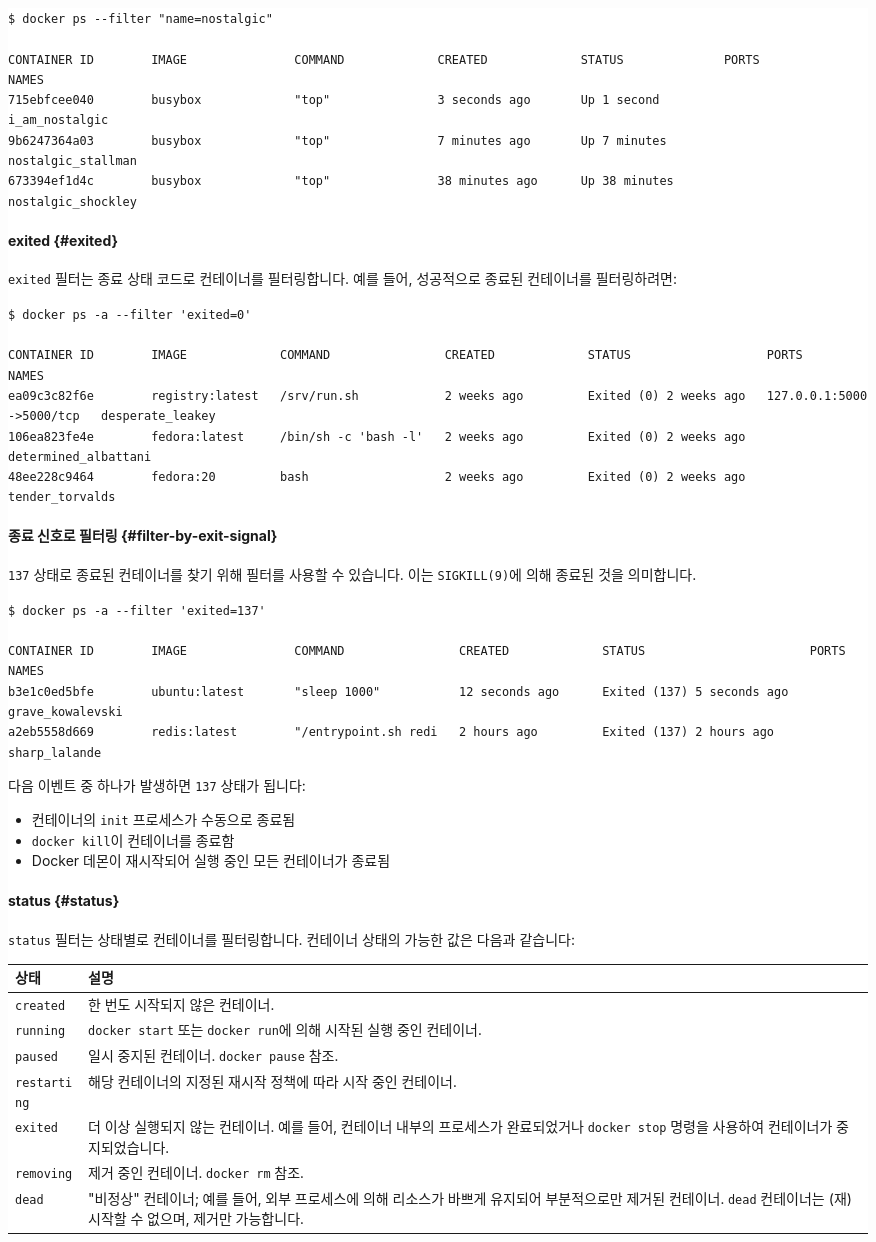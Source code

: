 ```console
$ docker ps --filter "name=nostalgic"

CONTAINER ID        IMAGE               COMMAND             CREATED             STATUS              PORTS               NAMES
715ebfcee040        busybox             "top"               3 seconds ago       Up 1 second                             i_am_nostalgic
9b6247364a03        busybox             "top"               7 minutes ago       Up 7 minutes                            nostalgic_stallman
673394ef1d4c        busybox             "top"               38 minutes ago      Up 38 minutes                           nostalgic_shockley
```

#### exited {#exited}

`exited` 필터는 종료 상태 코드로 컨테이너를 필터링합니다. 예를 들어, 성공적으로 종료된 컨테이너를 필터링하려면:

```console
$ docker ps -a --filter 'exited=0'

CONTAINER ID        IMAGE             COMMAND                CREATED             STATUS                   PORTS                      NAMES
ea09c3c82f6e        registry:latest   /srv/run.sh            2 weeks ago         Exited (0) 2 weeks ago   127.0.0.1:5000->5000/tcp   desperate_leakey
106ea823fe4e        fedora:latest     /bin/sh -c 'bash -l'   2 weeks ago         Exited (0) 2 weeks ago                              determined_albattani
48ee228c9464        fedora:20         bash                   2 weeks ago         Exited (0) 2 weeks ago                              tender_torvalds
```

#### 종료 신호로 필터링 {#filter-by-exit-signal}

`137` 상태로 종료된 컨테이너를 찾기 위해 필터를 사용할 수 있습니다. 이는 `SIGKILL(9)`에 의해 종료된 것을 의미합니다.

```console
$ docker ps -a --filter 'exited=137'

CONTAINER ID        IMAGE               COMMAND                CREATED             STATUS                       PORTS               NAMES
b3e1c0ed5bfe        ubuntu:latest       "sleep 1000"           12 seconds ago      Exited (137) 5 seconds ago                       grave_kowalevski
a2eb5558d669        redis:latest        "/entrypoint.sh redi   2 hours ago         Exited (137) 2 hours ago                         sharp_lalande
```

다음 이벤트 중 하나가 발생하면 `137` 상태가 됩니다:

- 컨테이너의 `init` 프로세스가 수동으로 종료됨
- `docker kill`이 컨테이너를 종료함
- Docker 데몬이 재시작되어 실행 중인 모든 컨테이너가 종료됨

#### status {#status}

`status` 필터는 상태별로 컨테이너를 필터링합니다. 컨테이너 상태의 가능한 값은 다음과 같습니다:

| 상태         | 설명                                                                                                                                                                 |
| :----------- | :------------------------------------------------------------------------------------------------------------------------------------------------------------------- |
| `created`    | 한 번도 시작되지 않은 컨테이너.                                                                                                                                      |
| `running`    | `docker start` 또는 `docker run`에 의해 시작된 실행 중인 컨테이너.                                                                                                   |
| `paused`     | 일시 중지된 컨테이너. `docker pause` 참조.                                                                                                                           |
| `restarting` | 해당 컨테이너의 지정된 재시작 정책에 따라 시작 중인 컨테이너.                                                                                                        |
| `exited`     | 더 이상 실행되지 않는 컨테이너. 예를 들어, 컨테이너 내부의 프로세스가 완료되었거나 `docker stop` 명령을 사용하여 컨테이너가 중지되었습니다.                          |
| `removing`   | 제거 중인 컨테이너. `docker rm` 참조.                                                                                                                                |
| `dead`       | "비정상" 컨테이너; 예를 들어, 외부 프로세스에 의해 리소스가 바쁘게 유지되어 부분적으로만 제거된 컨테이너. `dead` 컨테이너는 (재)시작할 수 없으며, 제거만 가능합니다. |